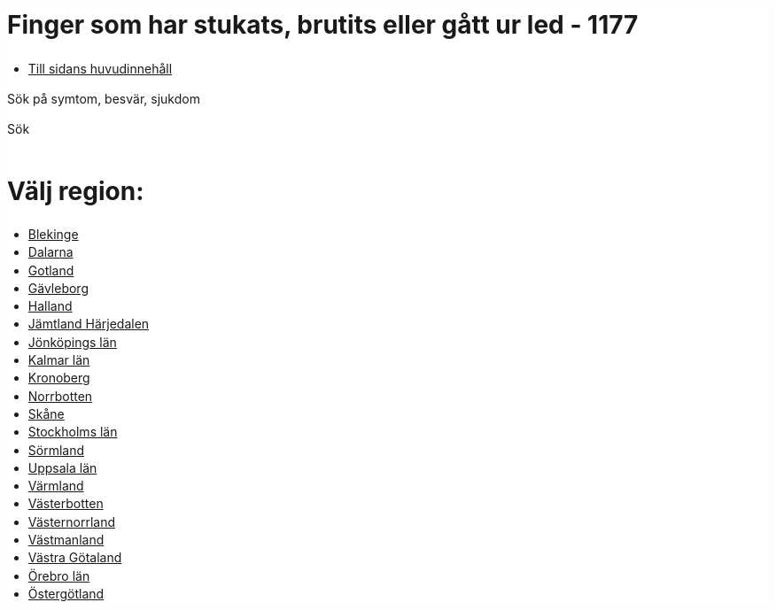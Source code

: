 Finger som har stukats, brutits eller gått ur led - 1177
===============

*   [Till sidans huvudinnehåll](https://www.1177.se/olyckor--skador/skador-pa-hander-och-fotter/finger-som-har-stukats-brutits-eller-gatt-ur-led/#content)

Sök på symtom, besvär, sjukdom

Sök

Välj region:
============

*   [Blekinge](https://www.1177.se/olyckor--skador/skador-pa-hander-och-fotter/finger-som-har-stukats-brutits-eller-gatt-ur-led/?globalregion=10)
*   [Dalarna](https://www.1177.se/olyckor--skador/skador-pa-hander-och-fotter/finger-som-har-stukats-brutits-eller-gatt-ur-led/?globalregion=20)
*   [Gotland](https://www.1177.se/olyckor--skador/skador-pa-hander-och-fotter/finger-som-har-stukats-brutits-eller-gatt-ur-led/?globalregion=09)
*   [Gävleborg](https://www.1177.se/olyckor--skador/skador-pa-hander-och-fotter/finger-som-har-stukats-brutits-eller-gatt-ur-led/?globalregion=21)
*   [Halland](https://www.1177.se/olyckor--skador/skador-pa-hander-och-fotter/finger-som-har-stukats-brutits-eller-gatt-ur-led/?globalregion=13)
*   [Jämtland Härjedalen](https://www.1177.se/olyckor--skador/skador-pa-hander-och-fotter/finger-som-har-stukats-brutits-eller-gatt-ur-led/?globalregion=23)
*   [Jönköpings län](https://www.1177.se/olyckor--skador/skador-pa-hander-och-fotter/finger-som-har-stukats-brutits-eller-gatt-ur-led/?globalregion=06)
*   [Kalmar län](https://www.1177.se/olyckor--skador/skador-pa-hander-och-fotter/finger-som-har-stukats-brutits-eller-gatt-ur-led/?globalregion=08)
*   [Kronoberg](https://www.1177.se/olyckor--skador/skador-pa-hander-och-fotter/finger-som-har-stukats-brutits-eller-gatt-ur-led/?globalregion=07)
*   [Norrbotten](https://www.1177.se/olyckor--skador/skador-pa-hander-och-fotter/finger-som-har-stukats-brutits-eller-gatt-ur-led/?globalregion=25)
*   [Skåne](https://www.1177.se/olyckor--skador/skador-pa-hander-och-fotter/finger-som-har-stukats-brutits-eller-gatt-ur-led/?globalregion=12)
*   [Stockholms län](https://www.1177.se/olyckor--skador/skador-pa-hander-och-fotter/finger-som-har-stukats-brutits-eller-gatt-ur-led/?globalregion=01)
*   [Sörmland](https://www.1177.se/olyckor--skador/skador-pa-hander-och-fotter/finger-som-har-stukats-brutits-eller-gatt-ur-led/?globalregion=04)
*   [Uppsala län](https://www.1177.se/olyckor--skador/skador-pa-hander-och-fotter/finger-som-har-stukats-brutits-eller-gatt-ur-led/?globalregion=03)
*   [Värmland](https://www.1177.se/olyckor--skador/skador-pa-hander-och-fotter/finger-som-har-stukats-brutits-eller-gatt-ur-led/?globalregion=17)
*   [Västerbotten](https://www.1177.se/olyckor--skador/skador-pa-hander-och-fotter/finger-som-har-stukats-brutits-eller-gatt-ur-led/?globalregion=24)
*   [Västernorrland](https://www.1177.se/olyckor--skador/skador-pa-hander-och-fotter/finger-som-har-stukats-brutits-eller-gatt-ur-led/?globalregion=22)
*   [Västmanland](https://www.1177.se/olyckor--skador/skador-pa-hander-och-fotter/finger-som-har-stukats-brutits-eller-gatt-ur-led/?globalregion=19)
*   [Västra Götaland](https://www.1177.se/olyckor--skador/skador-pa-hander-och-fotter/finger-som-har-stukats-brutits-eller-gatt-ur-led/?globalregion=14)
*   [Örebro län](https://www.1177.se/olyckor--skador/skador-pa-hander-och-fotter/finger-som-har-stukats-brutits-eller-gatt-ur-led/?globalregion=18)
*   [Östergötland](https://www.1177.se/olyckor--skador/skador-pa-hander-och-fotter/finger-som-har-stukats-brutits-eller-gatt-ur-led/?globalregion=05)

